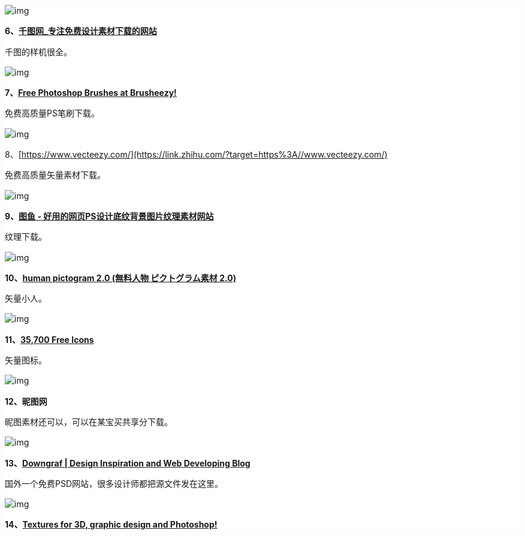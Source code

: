 ![img](D:\Typora_pic\v2-488b411ff362e096066a42f66adc447b_720w.png)



**6、[千图网_专注免费设计素材下载的网站](https://link.zhihu.com/?target=http%3A//www.58pic.com/)**

千图的样机很全。

![img](D:\Typora_pic\v2-b2235ab058bad59a494f049e13196105_720w.png)

**7、[Free Photoshop Brushes at Brusheezy!](https://link.zhihu.com/?target=https%3A//www.brusheezy.com/)**

免费高质量PS笔刷下载。

![img](D:\Typora_pic\v2-93ac6147d27baf6372f5d1f72f28cd56_720w.png)

8、[https://www.vecteezy.com/](https://link.zhihu.com/?target=https%3A//www.vecteezy.com/)

免费高质量矢量素材下载。

![img](D:\Typora_pic\v2-18c20000c4df9c53a45d56658c663b1d_720w.png)



**9、[图鱼 - 好用的网页PS设计底纹背景图片纹理素材网站](https://link.zhihu.com/?target=http%3A//www.hituyu.com/)**

纹理下载。

![img](D:\Typora_pic\v2-f0cefd8b0c4f111b693306cdef3da032_720w.png)

**10、[human pictogram 2.0 (無料人物 ピクトグラム素材 2.0)](https://link.zhihu.com/?target=http%3A//pictogram2.com/)**

矢量小人。

![img](D:\Typora_pic\v2-5e06e47e3bb0b2c421ca0ab1a2d3567d_720w.png)

**11、[35,700 Free Icons](https://link.zhihu.com/?target=https%3A//icons8.com/)**

矢量图标。

![img](https://pic2.zhimg.com/80/v2-ab4b50834d87650f25de092bca03de01_720w.png)

**12、昵图网**

昵图素材还可以，可以在某宝买共享分下载。

![img](D:\Typora_pic\v2-8055cd63778ec3d2be5ba2135fa14e18_720w.png)

**13、[Downgraf | Design Inspiration and Web Developing Blog](https://link.zhihu.com/?target=http%3A//www.downgraf.com/)**

国外一个免费PSD网站，很多设计师都把源文件发在这里。

![img](https://pic3.zhimg.com/80/v2-2081eb32e5d0a9f7d90a7a6d5d36e2f2_720w.png)



**14、[Textures for 3D, graphic design and Photoshop!](https://link.zhihu.com/?target=http%3A//www.textures.com/)**
